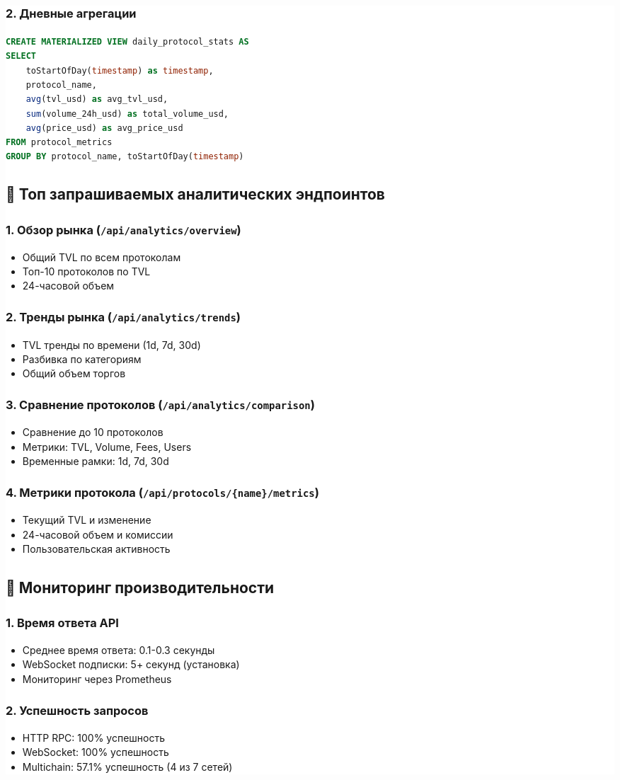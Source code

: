 ### 2. **Дневные агрегации**
```sql
CREATE MATERIALIZED VIEW daily_protocol_stats AS
SELECT
    toStartOfDay(timestamp) as timestamp,
    protocol_name,
    avg(tvl_usd) as avg_tvl_usd,
    sum(volume_24h_usd) as total_volume_usd,
    avg(price_usd) as avg_price_usd
FROM protocol_metrics
GROUP BY protocol_name, toStartOfDay(timestamp)
```

## 🎯 Топ запрашиваемых аналитических эндпоинтов

### 1. **Обзор рынка** (`/api/analytics/overview`)
- Общий TVL по всем протоколам
- Топ-10 протоколов по TVL
- 24-часовой объем

### 2. **Тренды рынка** (`/api/analytics/trends`)
- TVL тренды по времени (1d, 7d, 30d)
- Разбивка по категориям
- Общий объем торгов

### 3. **Сравнение протоколов** (`/api/analytics/comparison`)
- Сравнение до 10 протоколов
- Метрики: TVL, Volume, Fees, Users
- Временные рамки: 1d, 7d, 30d

### 4. **Метрики протокола** (`/api/protocols/{name}/metrics`)
- Текущий TVL и изменение
- 24-часовой объем и комиссии
- Пользовательская активность

## 🔧 Мониторинг производительности

### 1. **Время ответа API**
- Среднее время ответа: 0.1-0.3 секунды
- WebSocket подписки: 5+ секунд (установка)
- Мониторинг через Prometheus

### 2. **Успешность запросов**
- HTTP RPC: 100% успешность
- WebSocket: 100% успешность
- Multichain: 57.1% успешность (4 из 7 сетей)
